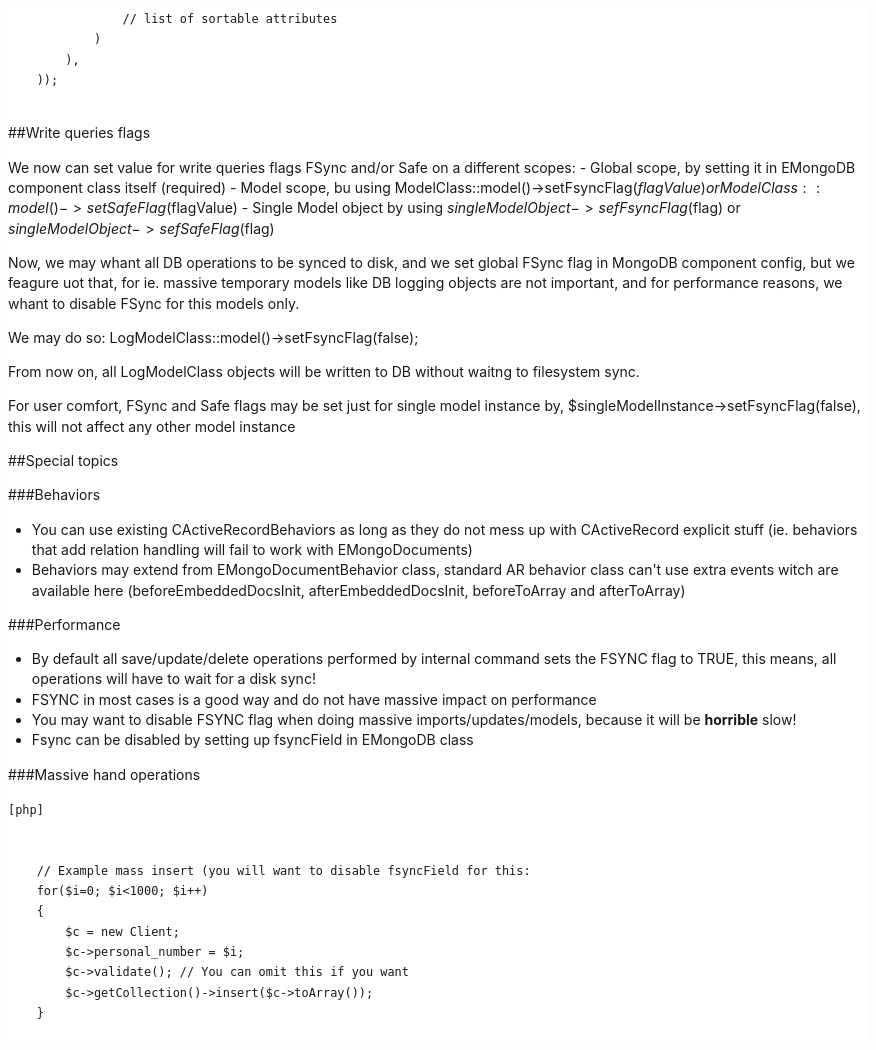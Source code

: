 ~~~
                // list of sortable attributes
            )
        ),
    ));


~~~


##Write queries flags

We now can set value for write queries flags FSync and/or Safe on a different scopes:
    - Global scope, by setting it in EMongoDB component class itself (required)
    - Model scope, bu using ModelClass::model()->setFsyncFlag($flagValue) or ModelClass::model()->setSafeFlag($flagValue)
    - Single Model object by using $singleModelObject->sefFsyncFlag($flag) or $singleModelObject->sefSafeFlag($flag) 

Now, we may whant all DB operations to be synced to disk, and we set global FSync flag in MongoDB component config,
but we feagure uot that, for ie. massive temporary models like DB logging objects are not important, and for performance
reasons, we whant to disable FSync for this models only. 

We may do so: LogModelClass::model()->setFsyncFlag(false);

From now on, all LogModelClass objects will be written to DB without waitng to filesystem sync.

For user comfort, FSync and Safe flags may be set just for single model instance by, $singleModelInstance->setFsyncFlag(false), this will not affect any other model instance 

##Special topics

###Behaviors

- You can use existing CActiveRecordBehaviors as long as they do not mess up with CActiveRecord explicit stuff (ie. behaviors that add relation handling will fail to work with EMongoDocuments)
- Behaviors may extend from EMongoDocumentBehavior class, standard AR behavior class can't use extra events witch are available here (beforeEmbeddedDocsInit, afterEmbeddedDocsInit, beforeToArray and afterToArray)

###Performance

- By default all save/update/delete operations performed by internal command sets the FSYNC flag to TRUE, this means, all operations will have to wait for a disk sync!
- FSYNC in most cases is a good way and do not have massive impact on performance
- You may want to disable FSYNC flag when doing massive imports/updates/models, because it will be **horrible** slow!
- Fsync can be disabled by setting up fsyncField in EMongoDB class

###Massive hand operations


~~~
[php]


    // Example mass insert (you will want to disable fsyncField for this:
    for($i=0; $i<1000; $i++)
    {
        $c = new Client;
        $c->personal_number = $i;
        $c->validate(); // You can omit this if you want
        $c->getCollection()->insert($c->toArray());
    }


~~~
